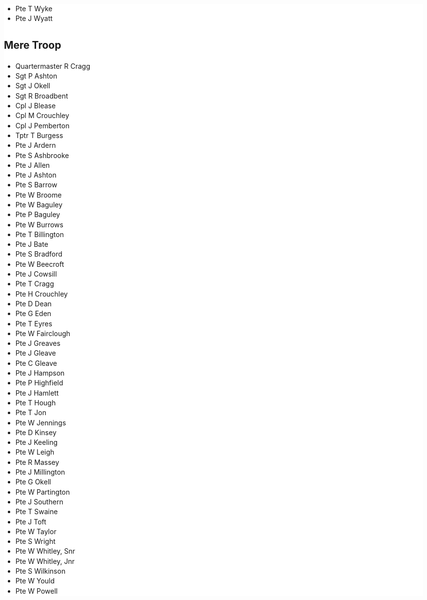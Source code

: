 * Pte T Wyke
* Pte J Wyatt

## Mere Troop

* Quartermaster R Cragg
* Sgt P Ashton
* Sgt J Okell
* Sgt R Broadbent
* Cpl J Blease
* Cpl M Crouchley
* Cpl J Pemberton
* Tptr T Burgess
* Pte J Ardern
* Pte S Ashbrooke
* Pte J Allen
* Pte J Ashton
* Pte S Barrow
* Pte W Broome
* Pte W Baguley
* Pte P Baguley
* Pte W Burrows
* Pte T Billington
* Pte J Bate
* Pte S Bradford
* Pte W Beecroft
* Pte J Cowsill
* Pte T Cragg
* Pte H Crouchley
* Pte D Dean
* Pte G Eden
* Pte T Eyres
* Pte W Fairclough
* Pte J Greaves
* Pte J Gleave
* Pte C Gleave
* Pte J Hampson
* Pte P Highfield
* Pte J Hamlett
* Pte T Hough
* Pte T Jon
* Pte W Jennings
* Pte D Kinsey
* Pte J Keeling
* Pte W Leigh
* Pte R Massey
* Pte J Millington
* Pte G Okell
* Pte W Partington
* Pte J Southern
* Pte T Swaine
* Pte J Toft
* Pte W Taylor
* Pte S Wright
* Pte W Whitley, Snr
* Pte W Whitley, Jnr
* Pte S Wilkinson
* Pte W Yould
* Pte W Powell
